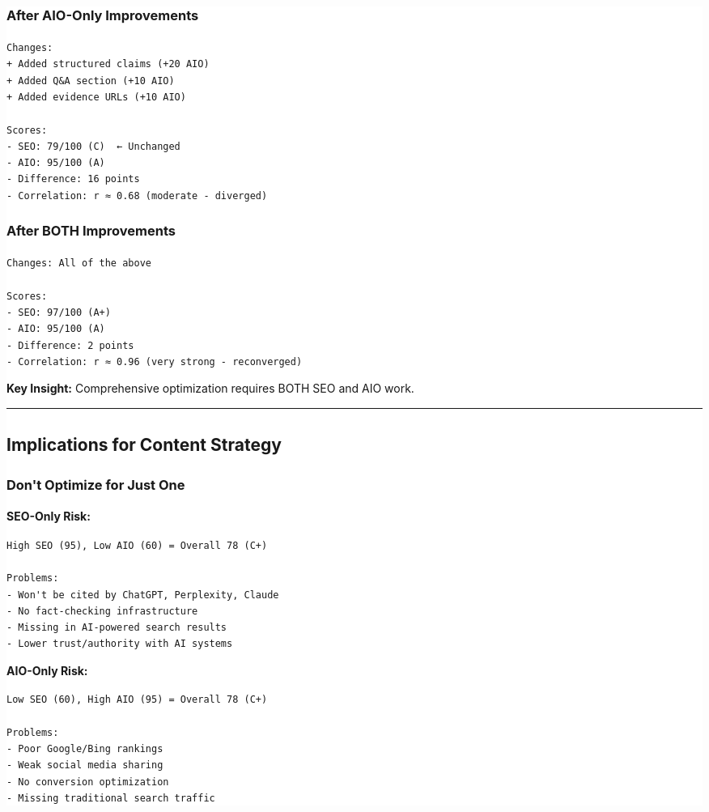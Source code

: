 ### After AIO-Only Improvements
```
Changes:
+ Added structured claims (+20 AIO)
+ Added Q&A section (+10 AIO)
+ Added evidence URLs (+10 AIO)

Scores:
- SEO: 79/100 (C)  ← Unchanged
- AIO: 95/100 (A)
- Difference: 16 points
- Correlation: r ≈ 0.68 (moderate - diverged)
```

### After BOTH Improvements
```
Changes: All of the above

Scores:
- SEO: 97/100 (A+)
- AIO: 95/100 (A)
- Difference: 2 points
- Correlation: r ≈ 0.96 (very strong - reconverged)
```

**Key Insight:** Comprehensive optimization requires BOTH SEO and AIO work.

---

## Implications for Content Strategy

### Don't Optimize for Just One

**SEO-Only Risk:**
```
High SEO (95), Low AIO (60) = Overall 78 (C+)

Problems:
- Won't be cited by ChatGPT, Perplexity, Claude
- No fact-checking infrastructure
- Missing in AI-powered search results
- Lower trust/authority with AI systems
```

**AIO-Only Risk:**
```
Low SEO (60), High AIO (95) = Overall 78 (C+)

Problems:
- Poor Google/Bing rankings
- Weak social media sharing
- No conversion optimization
- Missing traditional search traffic
```

